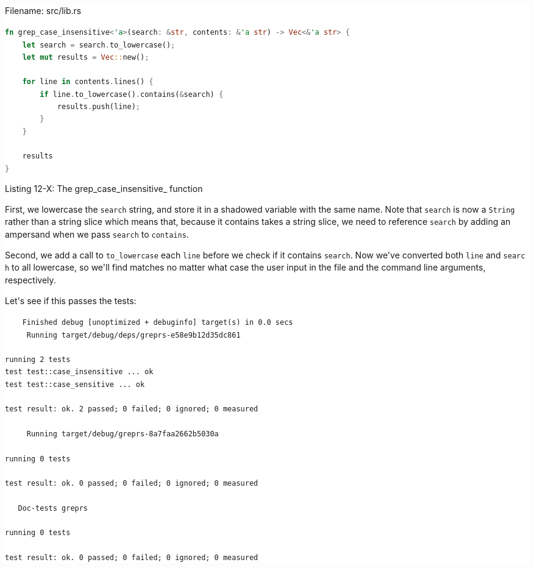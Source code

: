 <span class="filename">Filename: src/lib.rs</span>

```rust
fn grep_case_insensitive<'a>(search: &str, contents: &'a str) -> Vec<&'a str> {
    let search = search.to_lowercase();
    let mut results = Vec::new();

    for line in contents.lines() {
        if line.to_lowercase().contains(&search) {
            results.push(line);
        }
    }

    results
}
```

Listing 12-X: The grep_case_insensitive_ function




First, we lowercase the `search` string, and store it in a shadowed variable
with the same name. Note that `search` is now a `String` rather than a string
slice which means that, because it contains takes a string slice, we need to
reference `search` by adding an ampersand when we pass `search` to `contains`.

Second, we add a call to `to_lowercase` each `line` before we check if it
contains `search`. Now we've converted both `line` and `search` to all
lowercase, so we'll find matches no matter what case the user input in the file
and the command line arguments, respectively.

Let's see if this passes the tests:

```text
    Finished debug [unoptimized + debuginfo] target(s) in 0.0 secs
     Running target/debug/deps/greprs-e58e9b12d35dc861

running 2 tests
test test::case_insensitive ... ok
test test::case_sensitive ... ok

test result: ok. 2 passed; 0 failed; 0 ignored; 0 measured

     Running target/debug/greprs-8a7faa2662b5030a

running 0 tests

test result: ok. 0 passed; 0 failed; 0 ignored; 0 measured

   Doc-tests greprs

running 0 tests

test result: ok. 0 passed; 0 failed; 0 ignored; 0 measured
```

